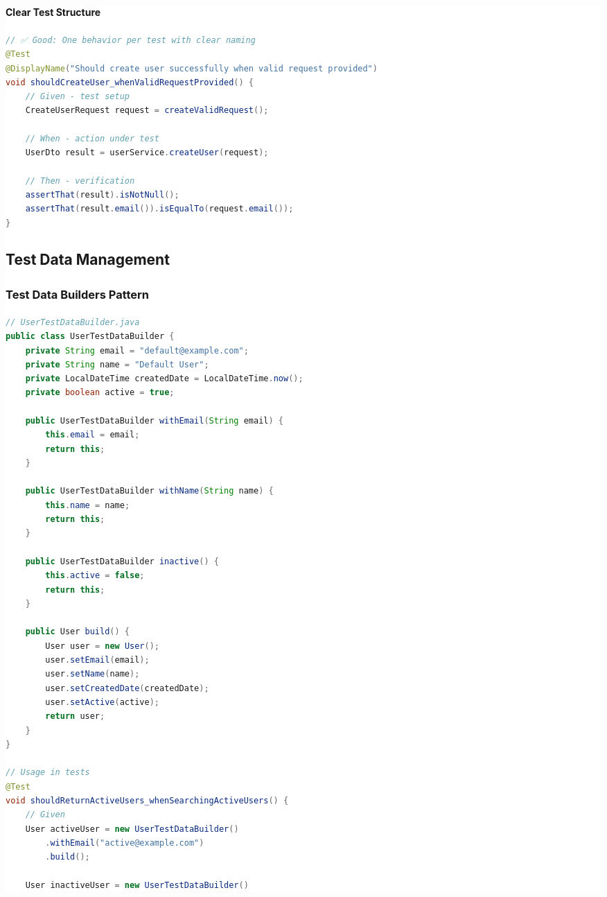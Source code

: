 #### Clear Test Structure
```java
// ✅ Good: One behavior per test with clear naming
@Test
@DisplayName("Should create user successfully when valid request provided")
void shouldCreateUser_whenValidRequestProvided() {
    // Given - test setup
    CreateUserRequest request = createValidRequest();
    
    // When - action under test
    UserDto result = userService.createUser(request);
    
    // Then - verification
    assertThat(result).isNotNull();
    assertThat(result.email()).isEqualTo(request.email());
}
```

## Test Data Management

### Test Data Builders Pattern
```java
// UserTestDataBuilder.java
public class UserTestDataBuilder {
    private String email = "default@example.com";
    private String name = "Default User";
    private LocalDateTime createdDate = LocalDateTime.now();
    private boolean active = true;
    
    public UserTestDataBuilder withEmail(String email) {
        this.email = email;
        return this;
    }
    
    public UserTestDataBuilder withName(String name) {
        this.name = name;
        return this;
    }
    
    public UserTestDataBuilder inactive() {
        this.active = false;
        return this;
    }
    
    public User build() {
        User user = new User();
        user.setEmail(email);
        user.setName(name);
        user.setCreatedDate(createdDate);
        user.setActive(active);
        return user;
    }
}

// Usage in tests
@Test
void shouldReturnActiveUsers_whenSearchingActiveUsers() {
    // Given
    User activeUser = new UserTestDataBuilder()
        .withEmail("active@example.com")
        .build();
        
    User inactiveUser = new UserTestDataBuilder()
```